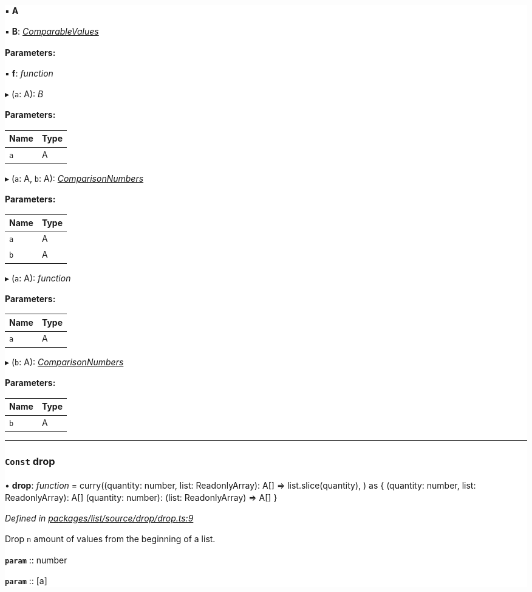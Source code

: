 ▪ **A**

▪ **B**: *[ComparableValues](lambda.md#comparablevalues)*

**Parameters:**

▪ **f**: *function*

▸ (`a`: A): *B*

**Parameters:**

Name | Type |
------ | ------ |
`a` | A |

▸ (`a`: A, `b`: A): *[ComparisonNumbers](lambda.md#comparisonnumbers)*

**Parameters:**

Name | Type |
------ | ------ |
`a` | A |
`b` | A |

▸ (`a`: A): *function*

**Parameters:**

Name | Type |
------ | ------ |
`a` | A |

▸ (`b`: A): *[ComparisonNumbers](lambda.md#comparisonnumbers)*

**Parameters:**

Name | Type |
------ | ------ |
`b` | A |

___

### `Const` drop

• **drop**: *function* = curry(<A>(quantity: number, list: ReadonlyArray<A>): A[] =>
  list.slice(quantity),
) as {
  <A>(quantity: number, list: ReadonlyArray<A>): A[]
  <A>(quantity: number): (list: ReadonlyArray<A>) => A[]
}

*Defined in [packages/list/source/drop/drop.ts:9](https://github.com/TylorS/typed-prelude/blob/cf24d7c0/packages/list/source/drop/drop.ts#L9)*

Drop `n` amount of values from the beginning of a list.

**`param`** :: number

**`param`** :: [a]
